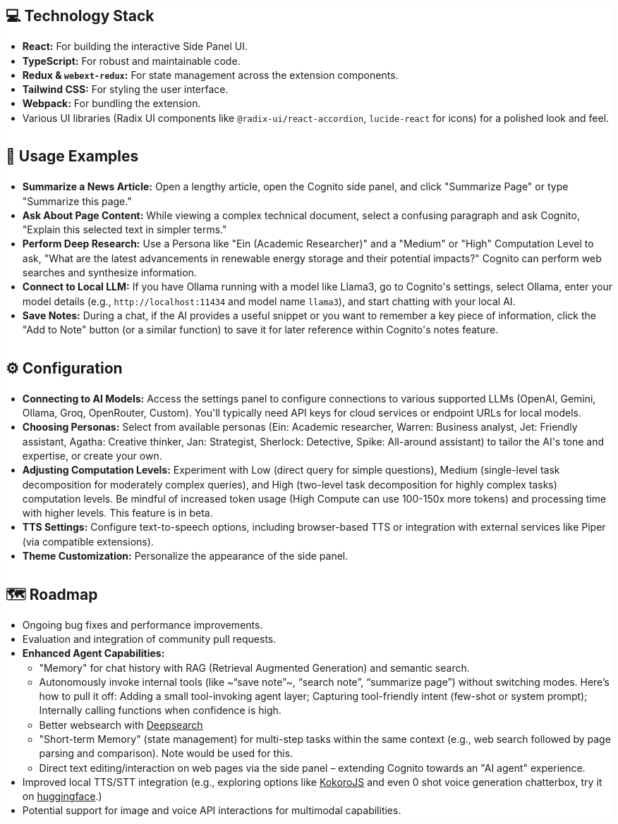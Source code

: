 ## 💻 Technology Stack

*   **React:** For building the interactive Side Panel UI.
*   **TypeScript:** For robust and maintainable code.
*   **Redux & `webext-redux`:** For state management across the extension components.
*   **Tailwind CSS:** For styling the user interface.
*   **Webpack:** For bundling the extension.
*   Various UI libraries (Radix UI components like `@radix-ui/react-accordion`, `lucide-react` for icons) for a polished look and feel.


## 📖 Usage Examples

*   **Summarize a News Article:** Open a lengthy article, open the Cognito side panel, and click "Summarize Page" or type "Summarize this page."
*   **Ask About Page Content:** While viewing a complex technical document, select a confusing paragraph and ask Cognito, "Explain this selected text in simpler terms."
*   **Perform Deep Research:** Use a Persona like "Ein (Academic Researcher)" and a "Medium" or "High" Computation Level to ask, "What are the latest advancements in renewable energy storage and their potential impacts?" Cognito can perform web searches and synthesize information.
*   **Connect to Local LLM:** If you have Ollama running with a model like Llama3, go to Cognito's settings, select Ollama, enter your model details (e.g., `http://localhost:11434` and model name `llama3`), and start chatting with your local AI.
*   **Save Notes:** During a chat, if the AI provides a useful snippet or you want to remember a key piece of information, click the "Add to Note" button (or a similar function) to save it for later reference within Cognito's notes feature.

## ⚙️ Configuration

*   **Connecting to AI Models:** Access the settings panel to configure connections to various supported LLMs (OpenAI, Gemini, Ollama, Groq, OpenRouter, Custom). You'll typically need API keys for cloud services or endpoint URLs for local models.
*   **Choosing Personas:** Select from available personas (Ein: Academic researcher, Warren: Business analyst, Jet: Friendly assistant, Agatha: Creative thinker, Jan: Strategist, Sherlock: Detective, Spike: All-around assistant) to tailor the AI's tone and expertise, or create your own.
*   **Adjusting Computation Levels:** Experiment with Low (direct query for simple questions), Medium (single-level task decomposition for moderately complex queries), and High (two-level task decomposition for highly complex tasks) computation levels. Be mindful of increased token usage (High Compute can use 100-150x more tokens) and processing time with higher levels. This feature is in beta.
*   **TTS Settings:** Configure text-to-speech options, including browser-based TTS or integration with external services like Piper (via compatible extensions).
*   **Theme Customization:** Personalize the appearance of the side panel.

## 🗺️ Roadmap

*   Ongoing bug fixes and performance improvements.
*   Evaluation and integration of community pull requests.
*   **Enhanced Agent Capabilities:**
    *   "Memory" for chat history with RAG (Retrieval Augmented Generation) and semantic search.
    *   Autonomously invoke internal tools (like ~“save note”~, “search note”, “summarize page”) without switching modes. Here’s how to pull it off: Adding a small tool-invoking agent layer; Capturing tool-friendly intent (few-shot or system prompt); Internally calling functions when confidence is high.
    *   Better websearch with [Deepsearch](https://github.com/google-gemini/gemini-fullstack-langgraph-quickstart)
    *   "Short-term Memory" (state management) for multi-step tasks within the same context (e.g., web search followed by page parsing and comparison). Note would be used for this.
    *   Direct text editing/interaction on web pages via the side panel – extending Cognito towards an "AI agent" experience.
*   Improved local TTS/STT integration (e.g., exploring options like [KokoroJS](https://github.com/hexgrad/kokoro/tree/main/kokoro.js) and even 0 shot voice generation chatterbox, try it on [huggingface](https://huggingface.co/spaces/ResembleAI/Chatterbox).)
*   Potential support for image and voice API interactions for multimodal capabilities.